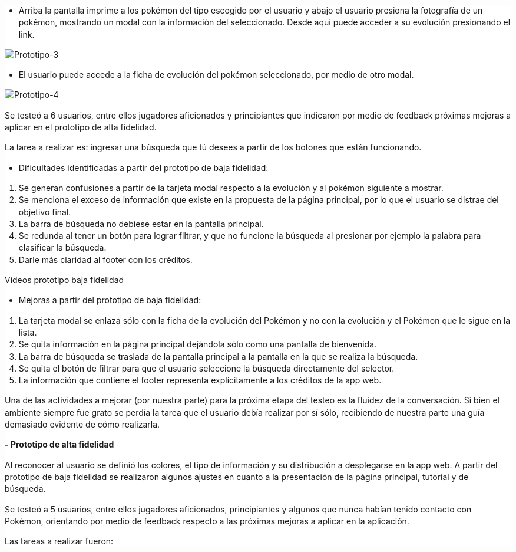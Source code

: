 * Arriba la pantalla imprime a los pokémon del tipo escogido por el usuario y abajo el usuario presiona la fotografía de un pokémon, mostrando un modal con la información del seleccionado. Desde aquí puede acceder a su evolución presionando el link. 

![Prototipo-3](image_readme/prototipo3.jpg)

* El usuario puede accede a la ficha de  evolución del pokémon seleccionado, por medio de otro modal. 

![Prototipo-4](image_readme/IMG-20190218-WA0008.jpg)

Se testeó a 6 usuarios, entre ellos jugadores aficionados y principiantes que indicaron por medio de feedback próximas mejoras a aplicar en el prototipo de alta fidelidad. 

La tarea a realizar es: ingresar una búsqueda que tú desees a partir de los botones que están funcionando. 

* Dificultades identificadas a partir del prototipo de baja fidelidad: 

1.	Se generan confusiones a partir de la tarjeta modal respecto a la evolución  y al pokémon siguiente a mostrar. 
2.	Se menciona el exceso de información que existe en la propuesta de la página principal, por lo que el usuario se distrae del objetivo final. 
3.	La barra de búsqueda no debiese estar en la pantalla principal.
4.	Se redunda al tener un botón para lograr filtrar, y que no funcione la búsqueda  al presionar por ejemplo la palabra para clasificar la búsqueda.  
5.  Darle más claridad al footer con los créditos.

[Videos prototipo baja fidelidad](https://drive.google.com/drive/folders/188nvB8BzwyVWAx-lofKaZAQleGjGZmuE?usp=sharing)  

* Mejoras a partir del prototipo de baja fidelidad: 

1.	La tarjeta modal se enlaza sólo con la ficha de la evolución del Pokémon y no con la  evolución y el Pokémon que le sigue en la lista. 
2.	Se quita información en la página principal dejándola sólo como una pantalla de bienvenida.
3.	La barra de búsqueda se traslada de la pantalla principal a la pantalla en la que se realiza la búsqueda. 
4.	Se quita el botón de filtrar para que el usuario seleccione la búsqueda directamente del selector. 
5.	La información que contiene el footer representa explícitamente a los créditos de la app web. 

Una de las actividades a mejorar (por nuestra parte) para la próxima etapa del testeo es la fluidez de la conversación. Si bien el ambiente siempre fue grato se perdía la tarea que el usuario debía realizar por sí sólo, recibiendo de nuestra parte  una guía demasiado evidente de cómo realizarla. 

**- __Prototipo de alta fidelidad__**

Al reconocer  al usuario se definió los colores,  el tipo de información y su distribución a desplegarse en la app web. A partir del prototipo de baja fidelidad se realizaron algunos ajustes en cuanto a la presentación de la página principal, tutorial y de búsqueda. 

Se testeó a 5 usuarios, entre ellos jugadores aficionados, principiantes y algunos que nunca habían tenido contacto con Pokémon, orientando por medio de feedback respecto a las próximas mejoras a aplicar en la aplicación. 

Las tareas a realizar fueron:
